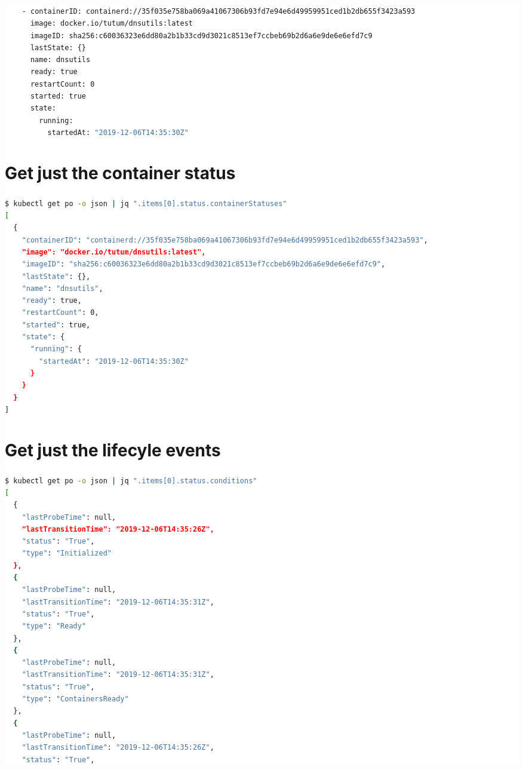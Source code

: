 ```bash
    - containerID: containerd://35f035e758ba069a41067306b93fd7e94e6d49959951ced1b2db655f3423a593
      image: docker.io/tutum/dnsutils:latest
      imageID: sha256:c60036323e6dd80a2b1b33cd9d3021c8513ef7ccbeb69b2d6a6e9de6e6efd7c9
      lastState: {}
      name: dnsutils
      ready: true
      restartCount: 0
      started: true
      state:
        running:
          startedAt: "2019-12-06T14:35:30Z"
```


# Get just the container status
```bash
$ kubectl get po -o json | jq ".items[0].status.containerStatuses"
[
  {
    "containerID": "containerd://35f035e758ba069a41067306b93fd7e94e6d49959951ced1b2db655f3423a593",
    "image": "docker.io/tutum/dnsutils:latest",
    "imageID": "sha256:c60036323e6dd80a2b1b33cd9d3021c8513ef7ccbeb69b2d6a6e9de6e6efd7c9",
    "lastState": {},
    "name": "dnsutils",
    "ready": true,
    "restartCount": 0,
    "started": true,
    "state": {
      "running": {
        "startedAt": "2019-12-06T14:35:30Z"
      }
    }
  }
]
```

# Get just the lifecyle events
```bash
$ kubectl get po -o json | jq ".items[0].status.conditions"
[
  {
    "lastProbeTime": null,
    "lastTransitionTime": "2019-12-06T14:35:26Z",
    "status": "True",
    "type": "Initialized"
  },
  {
    "lastProbeTime": null,
    "lastTransitionTime": "2019-12-06T14:35:31Z",
    "status": "True",
    "type": "Ready"
  },
  {
    "lastProbeTime": null,
    "lastTransitionTime": "2019-12-06T14:35:31Z",
    "status": "True",
    "type": "ContainersReady"
  },
  {
    "lastProbeTime": null,
    "lastTransitionTime": "2019-12-06T14:35:26Z",
    "status": "True",
```